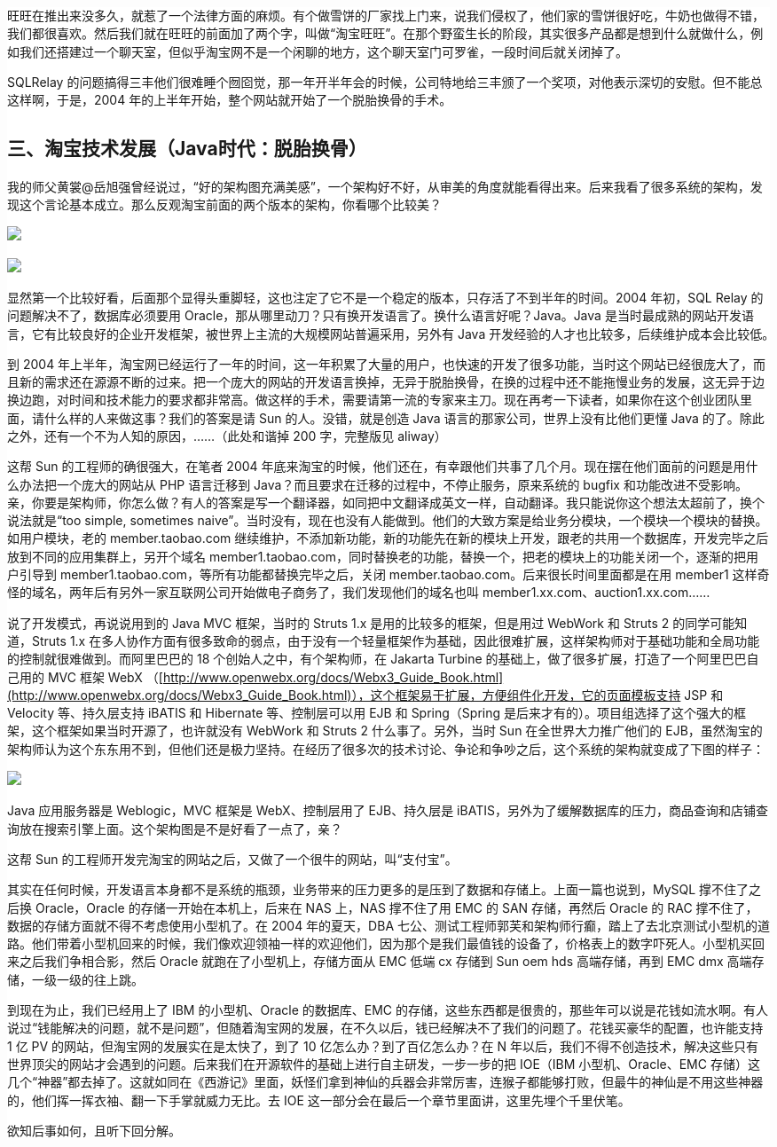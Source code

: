 旺旺在推出来没多久，就惹了一个法律方面的麻烦。有个做雪饼的厂家找上门来，说我们侵权了，他们家的雪饼很好吃，牛奶也做得不错，我们都很喜欢。然后我们就在旺旺的前面加了两个字，叫做“淘宝旺旺”。在那个野蛮生长的阶段，其实很多产品都是想到什么就做什么，例如我们还搭建过一个聊天室，但似乎淘宝网不是一个闲聊的地方，这个聊天室门可罗雀，一段时间后就关闭掉了。

SQLRelay 的问题搞得三丰他们很难睡个囫囵觉，那一年开半年会的时候，公司特地给三丰颁了一个奖项，对他表示深切的安慰。但不能总这样啊，于是，2004 年的上半年开始，整个网站就开始了一个脱胎换骨的手术。

## 三、淘宝技术发展（Java时代：脱胎换骨）

我的师父黄裳@岳旭强曾经说过，“好的架构图充满美感”，一个架构好不好，从审美的角度就能看得出来。后来我看了很多系统的架构，发现这个言论基本成立。那么反观淘宝前面的两个版本的架构，你看哪个比较美？

![](https://cdn.icewing.cc/201604%2F13161406_qhKT.jpg)

![](https://cdn.icewing.cc/201604%2F13161406_WPI7.jpg)

显然第一个比较好看，后面那个显得头重脚轻，这也注定了它不是一个稳定的版本，只存活了不到半年的时间。2004 年初，SQL Relay 的问题解决不了，数据库必须要用 Oracle，那从哪里动刀？只有换开发语言了。换什么语言好呢？Java。Java 是当时最成熟的网站开发语言，它有比较良好的企业开发框架，被世界上主流的大规模网站普遍采用，另外有 Java 开发经验的人才也比较多，后续维护成本会比较低。　　

到 2004 年上半年，淘宝网已经运行了一年的时间，这一年积累了大量的用户，也快速的开发了很多功能，当时这个网站已经很庞大了，而且新的需求还在源源不断的过来。把一个庞大的网站的开发语言换掉，无异于脱胎换骨，在换的过程中还不能拖慢业务的发展，这无异于边换边跑，对时间和技术能力的要求都非常高。做这样的手术，需要请第一流的专家来主刀。现在再考一下读者，如果你在这个创业团队里面，请什么样的人来做这事？我们的答案是请 Sun 的人。没错，就是创造 Java 语言的那家公司，世界上没有比他们更懂 Java 的了。除此之外，还有一个不为人知的原因，……（此处和谐掉 200 字，完整版见 aliway）

这帮 Sun 的工程师的确很强大，在笔者 2004 年底来淘宝的时候，他们还在，有幸跟他们共事了几个月。现在摆在他们面前的问题是用什么办法把一个庞大的网站从 PHP 语言迁移到 Java？而且要求在迁移的过程中，不停止服务，原来系统的 bugfix 和功能改进不受影响。亲，你要是架构师，你怎么做？有人的答案是写一个翻译器，如同把中文翻译成英文一样，自动翻译。我只能说你这个想法太超前了，换个说法就是“too simple, sometimes naive”。当时没有，现在也没有人能做到。他们的大致方案是给业务分模块，一个模块一个模块的替换。如用户模块，老的 member.taobao.com 继续维护，不添加新功能，新的功能先在新的模块上开发，跟老的共用一个数据库，开发完毕之后放到不同的应用集群上，另开个域名 member1.taobao.com，同时替换老的功能，替换一个，把老的模块上的功能关闭一个，逐渐的把用户引导到 member1.taobao.com，等所有功能都替换完毕之后，关闭 member.taobao.com。后来很长时间里面都是在用 member1 这样奇怪的域名，两年后有另外一家互联网公司开始做电子商务了，我们发现他们的域名也叫 member1.xx.com、auction1.xx.com……　　

说了开发模式，再说说用到的 Java MVC 框架，当时的 Struts 1.x 是用的比较多的框架，但是用过 WebWork 和 Struts 2 的同学可能知道，Struts 1.x 在多人协作方面有很多致命的弱点，由于没有一个轻量框架作为基础，因此很难扩展，这样架构师对于基础功能和全局功能的控制就很难做到。而阿里巴巴的 18 个创始人之中，有个架构师，在 Jakarta Turbine 的基础上，做了很多扩展，打造了一个阿里巴巴自己用的 MVC 框架 WebX （[http://www.openwebx.org/docs/Webx3_Guide_Book.html](http://www.openwebx.org/docs/Webx3_Guide_Book.html)），这个框架易于扩展，方便组件化开发，它的页面模板支持 JSP 和 Velocity 等、持久层支持 iBATIS 和 Hibernate 等、控制层可以用 EJB 和 Spring（Spring 是后来才有的）。项目组选择了这个强大的框架，这个框架如果当时开源了，也许就没有 WebWork 和 Struts 2 什么事了。另外，当时 Sun 在全世界大力推广他们的 EJB，虽然淘宝的架构师认为这个东东用不到，但他们还是极力坚持。在经历了很多次的技术讨论、争论和争吵之后，这个系统的架构就变成了下图的样子：

![](https://cdn.icewing.cc/201604%2F13161406_MVQj.jpg)

Java 应用服务器是 Weblogic，MVC 框架是 WebX、控制层用了 EJB、持久层是 iBATIS，另外为了缓解数据库的压力，商品查询和店铺查询放在搜索引擎上面。这个架构图是不是好看了一点了，亲？　　

这帮 Sun 的工程师开发完淘宝的网站之后，又做了一个很牛的网站，叫“支付宝”。　　

其实在任何时候，开发语言本身都不是系统的瓶颈，业务带来的压力更多的是压到了数据和存储上。上面一篇也说到，MySQL 撑不住了之后换 Oracle，Oracle 的存储一开始在本机上，后来在 NAS 上，NAS 撑不住了用 EMC 的 SAN 存储，再然后 Oracle 的 RAC 撑不住了，数据的存储方面就不得不考虑使用小型机了。在 2004 年的夏天，DBA 七公、测试工程师郭芙和架构师行癫，踏上了去北京测试小型机的道路。他们带着小型机回来的时候，我们像欢迎领袖一样的欢迎他们，因为那个是我们最值钱的设备了，价格表上的数字吓死人。小型机买回来之后我们争相合影，然后 Oracle 就跑在了小型机上，存储方面从 EMC 低端 cx 存储到 Sun oem hds 高端存储，再到 EMC dmx 高端存储，一级一级的往上跳。　　

到现在为止，我们已经用上了 IBM 的小型机、Oracle 的数据库、EMC 的存储，这些东西都是很贵的，那些年可以说是花钱如流水啊。有人说过“钱能解决的问题，就不是问题”，但随着淘宝网的发展，在不久以后，钱已经解决不了我们的问题了。花钱买豪华的配置，也许能支持 1 亿 PV 的网站，但淘宝网的发展实在是太快了，到了 10 亿怎么办？到了百亿怎么办？在 N 年以后，我们不得不创造技术，解决这些只有世界顶尖的网站才会遇到的问题。后来我们在开源软件的基础上进行自主研发，一步一步的把 IOE（IBM 小型机、Oracle、EMC 存储）这几个“神器”都去掉了。这就如同在《西游记》里面，妖怪们拿到神仙的兵器会非常厉害，连猴子都能够打败，但最牛的神仙是不用这些神器的，他们挥一挥衣袖、翻一下手掌就威力无比。去 IOE 这一部分会在最后一个章节里面讲，这里先埋个千里伏笔。　　

欲知后事如何，且听下回分解。
